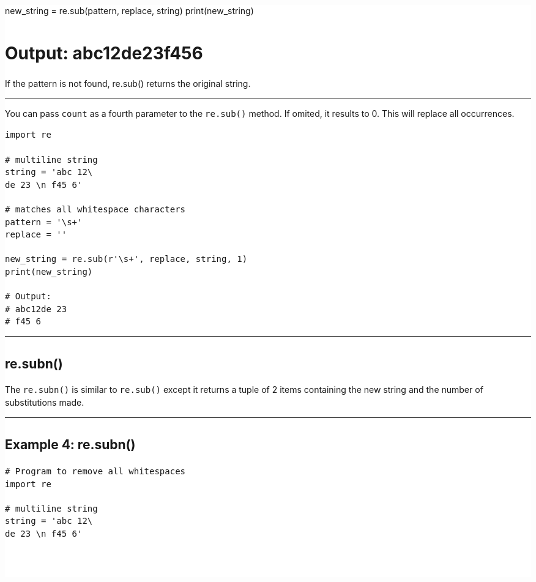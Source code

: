 new_string = re.sub(pattern, replace, string) 
print(new_string)

# Output: abc12de23f456
</pre>
If the pattern is not found, re.sub() returns the original string.
<hr/>

You can pass <kbd>count</kbd> as a fourth parameter to the <kbd>re.sub()</kbd> method. If omited, it results to 0. This will replace all occurrences.

<pre>
import re

# multiline string
string = 'abc 12\
de 23 \n f45 6'

# matches all whitespace characters
pattern = '\s+'
replace = ''

new_string = re.sub(r'\s+', replace, string, 1) 
print(new_string)

# Output:
# abc12de 23
# f45 6
</pre>
<hr/>

## re.subn()
The <kbd>re.subn()</kbd> is similar to <kbd>re.sub()</kbd> except it returns a tuple of 2 items containing the new string and the number of substitutions made.
<hr/>

## Example 4: re.subn()
<pre>
# Program to remove all whitespaces
import re

# multiline string
string = 'abc 12\
de 23 \n f45 6'
